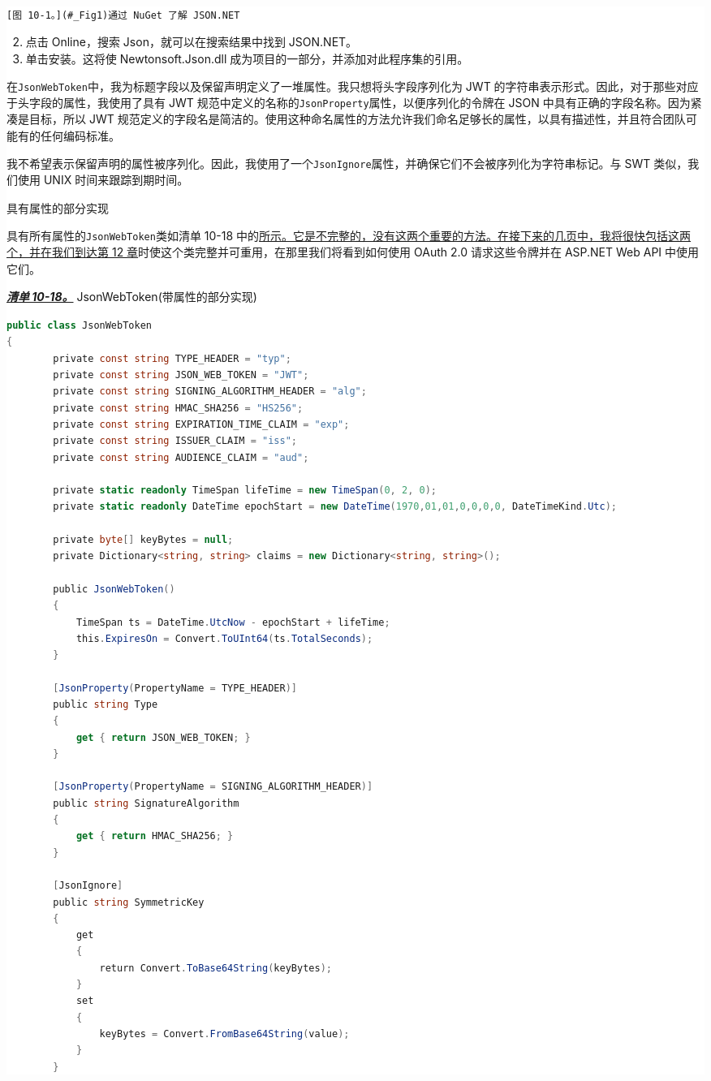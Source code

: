 
    [图 10-1。](#_Fig1)通过 NuGet 了解 JSON.NET

2.  点击 Online，搜索 Json，就可以在搜索结果中找到 JSON.NET。
3.  单击安装。这将使 Newtonsoft.Json.dll 成为项目的一部分，并添加对此程序集的引用。

在`JsonWebToken`中，我为标题字段以及保留声明定义了一堆属性。我只想将头字段序列化为 JWT 的字符串表示形式。因此，对于那些对应于头字段的属性，我使用了具有 JWT 规范中定义的名称的`JsonProperty`属性，以便序列化的令牌在 JSON 中具有正确的字段名称。因为紧凑是目标，所以 JWT 规范定义的字段名是简洁的。使用这种命名属性的方法允许我们命名足够长的属性，以具有描述性，并且符合团队可能有的任何编码标准。

我不希望表示保留声明的属性被序列化。因此，我使用了一个`JsonIgnore`属性，并确保它们不会被序列化为字符串标记。与 SWT 类似，我们使用 UNIX 时间来跟踪到期时间。

具有属性的部分实现

具有所有属性的`JsonWebToken`类如清单 10-18 中的[所示。它是不完整的，没有这两个重要的方法。在接下来的几页中，我将很快包括这两个，并在我们到达第 12 章](#list18)时使这个类完整并可重用，在那里我们将看到如何使用 OAuth 2.0 请求这些令牌并在 ASP.NET Web API 中使用它们。

[***清单 10-18。***](#_list18) JsonWebToken(带属性的部分实现)

```cs
public class JsonWebToken
{
        private const string TYPE_HEADER = "typ";
        private const string JSON_WEB_TOKEN = "JWT";
        private const string SIGNING_ALGORITHM_HEADER = "alg";
        private const string HMAC_SHA256 = "HS256";
        private const string EXPIRATION_TIME_CLAIM = "exp";
        private const string ISSUER_CLAIM = "iss";
        private const string AUDIENCE_CLAIM = "aud";

        private static readonly TimeSpan lifeTime = new TimeSpan(0, 2, 0);
        private static readonly DateTime epochStart = new DateTime(1970,01,01,0,0,0,0, DateTimeKind.Utc);

        private byte[] keyBytes = null;
        private Dictionary<string, string> claims = new Dictionary<string, string>();

        public JsonWebToken()
        {
            TimeSpan ts = DateTime.UtcNow - epochStart + lifeTime;
            this.ExpiresOn = Convert.ToUInt64(ts.TotalSeconds);
        }

        [JsonProperty(PropertyName = TYPE_HEADER)]
        public string Type
        {
            get { return JSON_WEB_TOKEN; }
        }

        [JsonProperty(PropertyName = SIGNING_ALGORITHM_HEADER)]
        public string SignatureAlgorithm
        {
            get { return HMAC_SHA256; }
        }

        [JsonIgnore]
        public string SymmetricKey
        {
            get
            {
                return Convert.ToBase64String(keyBytes);
            }
            set
            {
                keyBytes = Convert.FromBase64String(value);
            }
        }
```